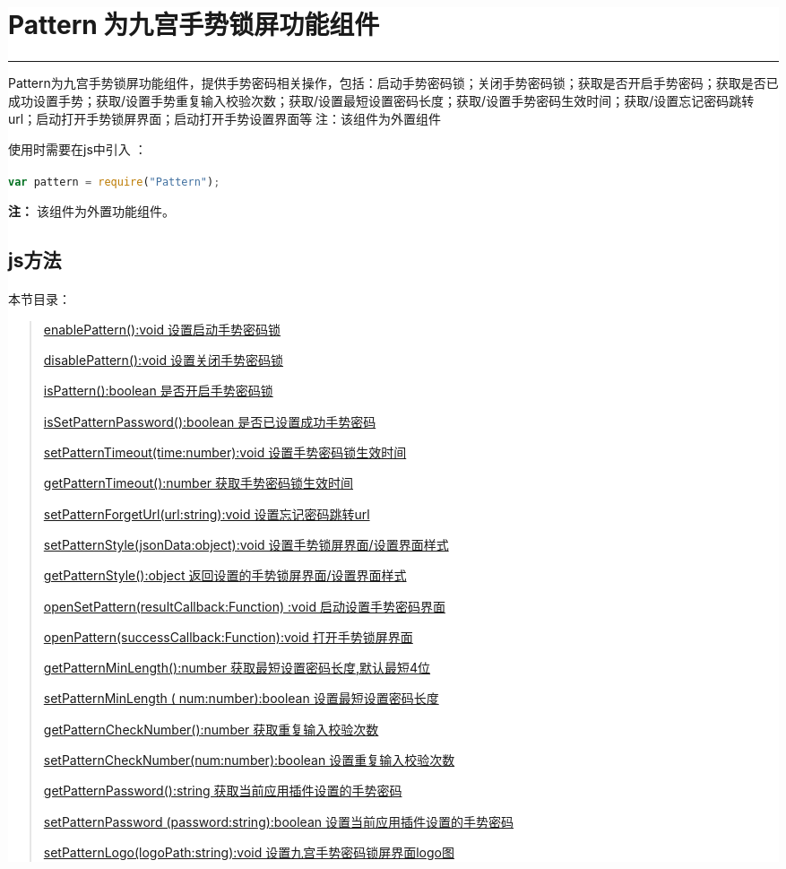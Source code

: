 # Pattern 为九宫手势锁屏功能组件

----------

Pattern为九宫手势锁屏功能组件，提供手势密码相关操作，包括：启动手势密码锁；关闭手势密码锁；获取是否开启手势密码；获取是否已成功设置手势；获取/设置手势重复输入校验次数；获取/设置最短设置密码长度；获取/设置手势密码生效时间；获取/设置忘记密码跳转url；启动打开手势锁屏界面；启动打开手势设置界面等
    注：该组件为外置组件



使用时需要在js中引入 ：

```javascript
var pattern = require("Pattern"); 
```

**注：** 该组件为外置功能组件。

<h2 id="cid_1">js方法</h2>  

本节目录：


> 
>[ enablePattern():void   设置启动手势密码锁 ](#ff_0)
> 
> [disablePattern():void 设置关闭手势密码锁 ](#ff_1)
>
> [isPattern():boolean   是否开启手势密码锁  ](#ff_2)
> 
> [isSetPatternPassword():boolean   是否已设置成功手势密码](#ff_3)
> 
> [setPatternTimeout(time:number):void    设置手势密码锁生效时间](#ff_4)
> 
> [getPatternTimeout():number  获取手势密码锁生效时间 ](#ff_5)
> 
> [setPatternForgetUrl(url:string):void  设置忘记密码跳转url](#ff_6)
> 
> [setPatternStyle(jsonData:object):void   设置手势锁屏界面/设置界面样式](#ff_7)
> 
> 
> [getPatternStyle():object   返回设置的手势锁屏界面/设置界面样式 ](#ff_8)
> 
> 
> [openSetPattern(resultCallback:Function) :void   启动设置手势密码界面](#ff_9)
> 
> 
> [openPattern(successCallback:Function):void   打开手势锁屏界面 ](#ff_10)
> 
> [getPatternMinLength():number   获取最短设置密码长度,默认最短4位](#ff_11)
> 
> [setPatternMinLength ( num:number):boolean   设置最短设置密码长度 ](#ff_12)
> 
> 
> [getPatternCheckNumber():number   获取重复输入校验次数](#ff_13)
> 
> 
> [setPatternCheckNumber(num:number):boolean  设置重复输入校验次数](#ff_14)
> 
> 
> [getPatternPassword():string  获取当前应用插件设置的手势密码 ](#ff_15)
> 
> 
> [setPatternPassword (password:string):boolean  设置当前应用插件设置的手势密码](#ff_16)
> 
> 
> [setPatternLogo(logoPath:string):void  设置九宫手势密码锁屏界面logo图](#ff_17) 